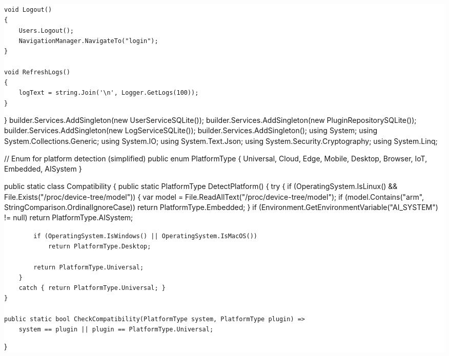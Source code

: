     void Logout()
    {
        Users.Logout();
        NavigationManager.NavigateTo("login");
    }

    void RefreshLogs()
    {
        logText = string.Join('\n', Logger.GetLogs(100));
    }
}
builder.Services.AddSingleton<IUserService>(new UserServiceSQLite());
builder.Services.AddSingleton<IPluginRepository>(new PluginRepositorySQLite());
builder.Services.AddSingleton<ILogService>(new LogServiceSQLite());
builder.Services.AddSingleton<ForceTriggerPolicy>();
using System;
using System.Collections.Generic;
using System.IO;
using System.Text.Json;
using System.Security.Cryptography;
using System.Linq;

// Enum for platform detection (simplified)
public enum PlatformType
{
    Universal, Cloud, Edge, Mobile, Desktop, Browser, IoT, Embedded, AISystem
}

public static class Compatibility
{
    public static PlatformType DetectPlatform()
    {
        try
        {
            if (OperatingSystem.IsLinux() && File.Exists("/proc/device-tree/model"))
            {
                var model = File.ReadAllText("/proc/device-tree/model");
                if (model.Contains("arm", StringComparison.OrdinalIgnoreCase))
                    return PlatformType.Embedded;
            }
            if (Environment.GetEnvironmentVariable("AI_SYSTEM") != null)
                return PlatformType.AISystem;

            if (OperatingSystem.IsWindows() || OperatingSystem.IsMacOS())
                return PlatformType.Desktop;

            return PlatformType.Universal;
        }
        catch { return PlatformType.Universal; }
    }

    public static bool CheckCompatibility(PlatformType system, PlatformType plugin) =>
        system == plugin || plugin == PlatformType.Universal;
}
